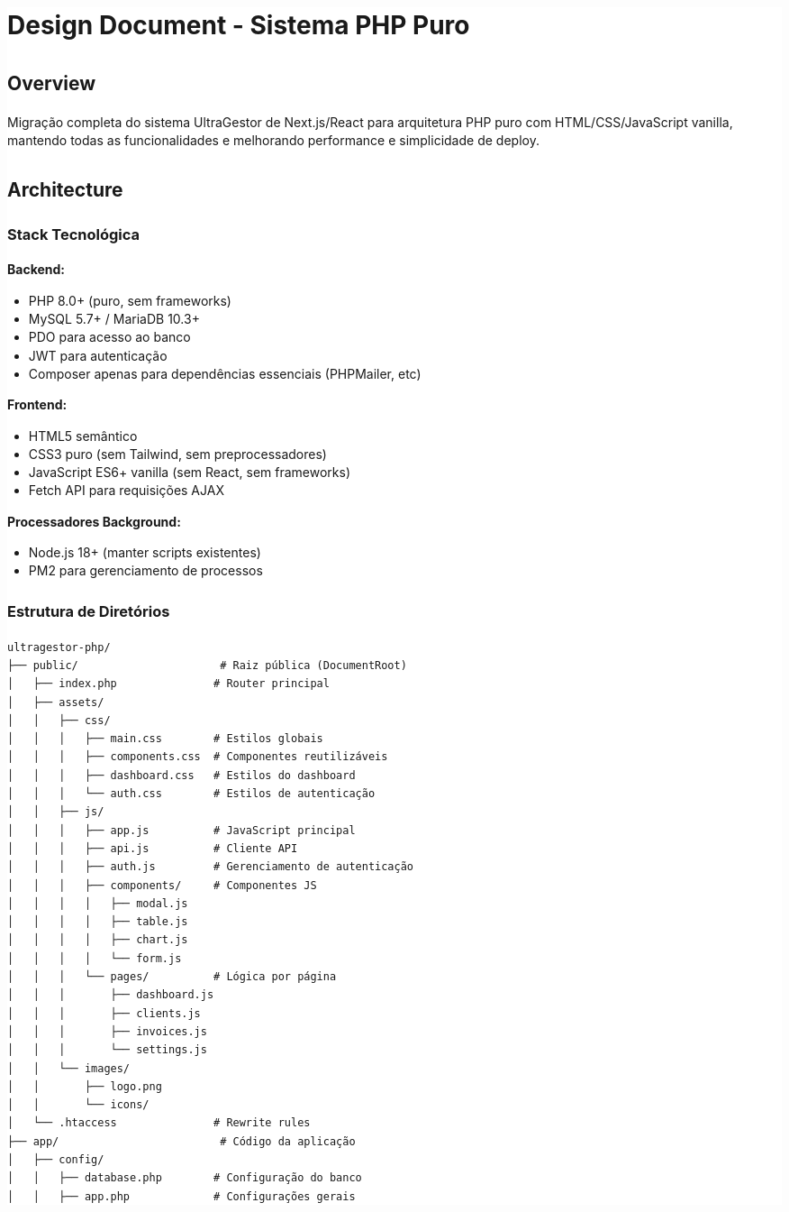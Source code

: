 # Design Document - Sistema PHP Puro

## Overview

Migração completa do sistema UltraGestor de Next.js/React para arquitetura PHP puro com HTML/CSS/JavaScript vanilla, mantendo todas as funcionalidades e melhorando performance e simplicidade de deploy.

## Architecture

### Stack Tecnológica

**Backend:**
- PHP 8.0+ (puro, sem frameworks)
- MySQL 5.7+ / MariaDB 10.3+
- PDO para acesso ao banco
- JWT para autenticação
- Composer apenas para dependências essenciais (PHPMailer, etc)

**Frontend:**
- HTML5 semântico
- CSS3 puro (sem Tailwind, sem preprocessadores)
- JavaScript ES6+ vanilla (sem React, sem frameworks)
- Fetch API para requisições AJAX

**Processadores Background:**
- Node.js 18+ (manter scripts existentes)
- PM2 para gerenciamento de processos

### Estrutura de Diretórios

```
ultragestor-php/
├── public/                      # Raiz pública (DocumentRoot)
│   ├── index.php               # Router principal
│   ├── assets/
│   │   ├── css/
│   │   │   ├── main.css        # Estilos globais
│   │   │   ├── components.css  # Componentes reutilizáveis
│   │   │   ├── dashboard.css   # Estilos do dashboard
│   │   │   └── auth.css        # Estilos de autenticação
│   │   ├── js/
│   │   │   ├── app.js          # JavaScript principal
│   │   │   ├── api.js          # Cliente API
│   │   │   ├── auth.js         # Gerenciamento de autenticação
│   │   │   ├── components/     # Componentes JS
│   │   │   │   ├── modal.js
│   │   │   │   ├── table.js
│   │   │   │   ├── chart.js
│   │   │   │   └── form.js
│   │   │   └── pages/          # Lógica por página
│   │   │       ├── dashboard.js
│   │   │       ├── clients.js
│   │   │       ├── invoices.js
│   │   │       └── settings.js
│   │   └── images/
│   │       ├── logo.png
│   │       └── icons/
│   └── .htaccess               # Rewrite rules
├── app/                         # Código da aplicação
│   ├── config/
│   │   ├── database.php        # Configuração do banco
│   │   ├── app.php             # Configurações gerais
```
